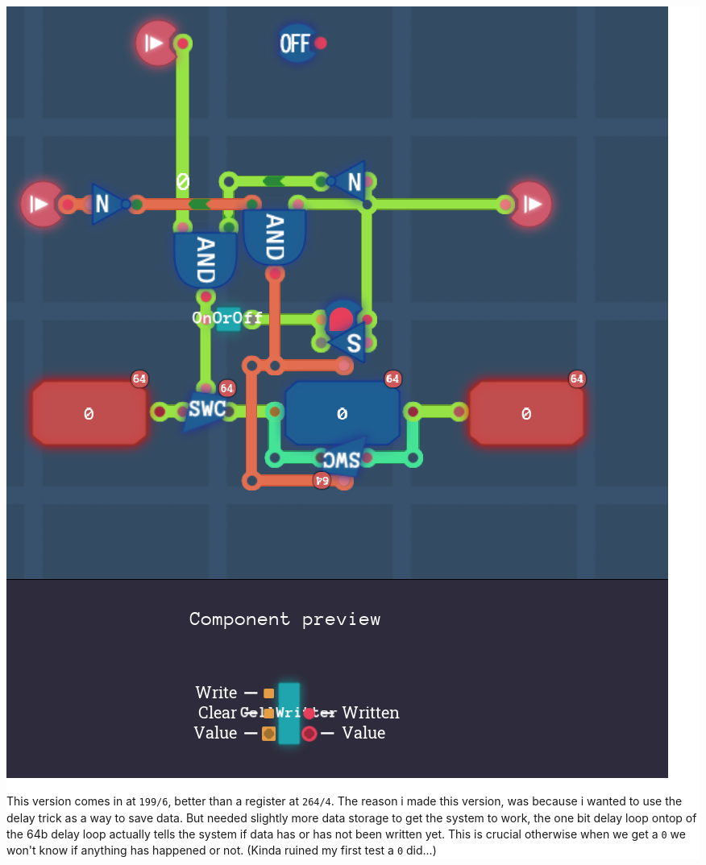 ![The "register", containing 2 and gates, 3/2 in/out. 2 delay and switches for storage](Blog/Assets/aoc/2019/d2/Screenshot_20250716_010138.png)

This version comes in at `199/6`, better than a register at `264/4`. The reason i made this version, was because i wanted to use the delay trick as a way to save data. But needed slightly more data storage to get the system to work, the one bit
delay loop ontop of the 64b delay loop actually tells the system if data has or has not been written yet. This is crucial otherwise when we get a `0` we won't know if anything has happened or not. (Kinda ruined my first test a `0` did...)
